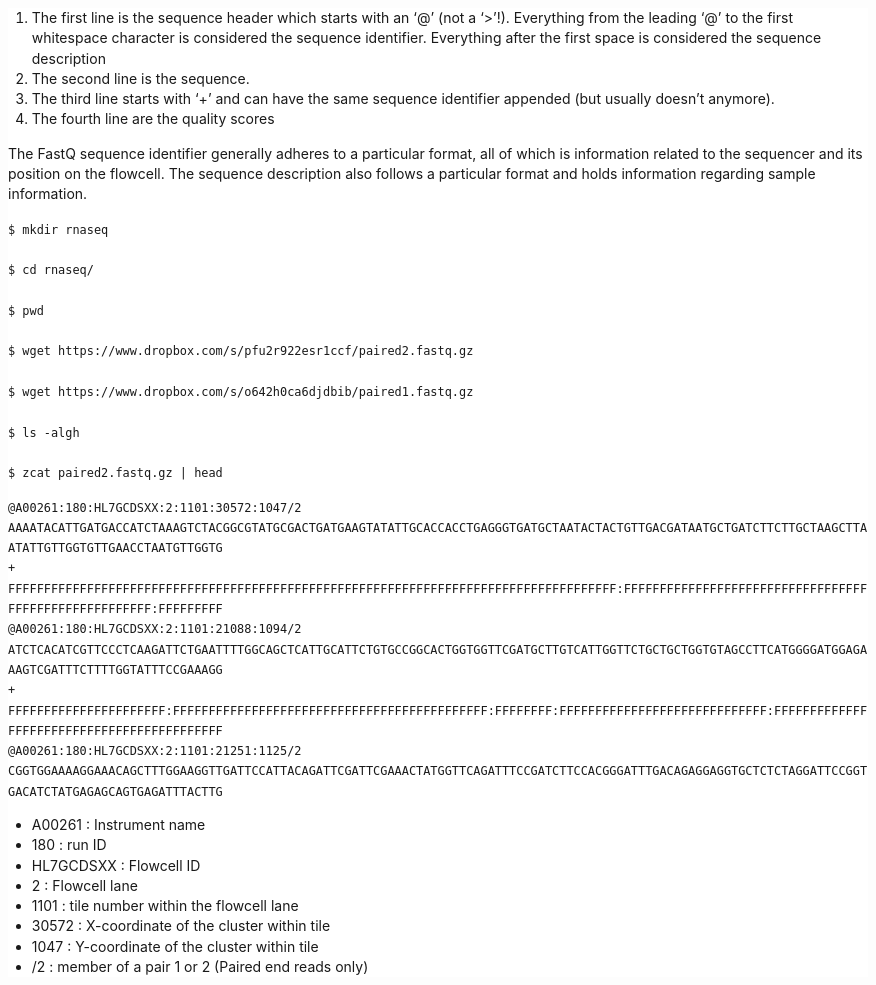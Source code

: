 1. The first line is the sequence header which starts with an ‘@’ (not a ‘>’!).
Everything from the leading ‘@’ to the first whitespace character is considered the sequence identifier.
Everything after the first space is considered the sequence description
2. The second line is the sequence.
3. The third line starts with ‘+’ and can have the same sequence identifier appended (but usually doesn’t anymore).
4. The fourth line are the quality scores

The FastQ sequence identifier generally adheres to a particular format, all of which is information related to the sequencer and its position on the flowcell. The sequence description also follows a particular format and holds information regarding sample information.


```
$ mkdir rnaseq

$ cd rnaseq/

$ pwd

$ wget https://www.dropbox.com/s/pfu2r922esr1ccf/paired2.fastq.gz

$ wget https://www.dropbox.com/s/o642h0ca6djdbib/paired1.fastq.gz

$ ls -algh

$ zcat paired2.fastq.gz | head
 ```

```
@A00261:180:HL7GCDSXX:2:1101:30572:1047/2
AAAATACATTGATGACCATCTAAAGTCTACGGCGTATGCGACTGATGAAGTATATTGCACCACCTGAGGGTGATGCTAATACTACTGTTGACGATAATGCTGATCTTCTTGCTAAGCTTAATATTGTTGGTGTTGAACCTAATGTTGGTG
+
FFFFFFFFFFFFFFFFFFFFFFFFFFFFFFFFFFFFFFFFFFFFFFFFFFFFFFFFFFFFFFFFFFFFFFFFFFFFFFFFFFFFF:FFFFFFFFFFFFFFFFFFFFFFFFFFFFFFFFFFFFFFFFFFFFFFFFFFFFFF:FFFFFFFFF
@A00261:180:HL7GCDSXX:2:1101:21088:1094/2
ATCTCACATCGTTCCCTCAAGATTCTGAATTTTGGCAGCTCATTGCATTCTGTGCCGGCACTGGTGGTTCGATGCTTGTCATTGGTTCTGCTGCTGGTGTAGCCTTCATGGGGATGGAGAAAGTCGATTTCTTTTGGTATTTCCGAAAGG
+
FFFFFFFFFFFFFFFFFFFFFF:FFFFFFFFFFFFFFFFFFFFFFFFFFFFFFFFFFFFFFFFFFFF:FFFFFFFF:FFFFFFFFFFFFFFFFFFFFFFFFFFFFF:FFFFFFFFFFFFFFFFFFFFFFFFFFFFFFFFFFFFFFFFFFF
@A00261:180:HL7GCDSXX:2:1101:21251:1125/2
CGGTGGAAAAGGAAACAGCTTTGGAAGGTTGATTCCATTACAGATTCGATTCGAAACTATGGTTCAGATTTCCGATCTTCCACGGGATTTGACAGAGGAGGTGCTCTCTAGGATTCCGGTGACATCTATGAGAGCAGTGAGATTTACTTG
```

- A00261  : Instrument name
- 180 : run ID
- HL7GCDSXX : Flowcell ID
- 2 : Flowcell lane
- 1101 : tile number within the flowcell lane
- 30572 : X-coordinate of the cluster within tile
- 1047 : Y-coordinate of the cluster within tile
- /2 : member of a pair 1 or 2 (Paired end reads only)
